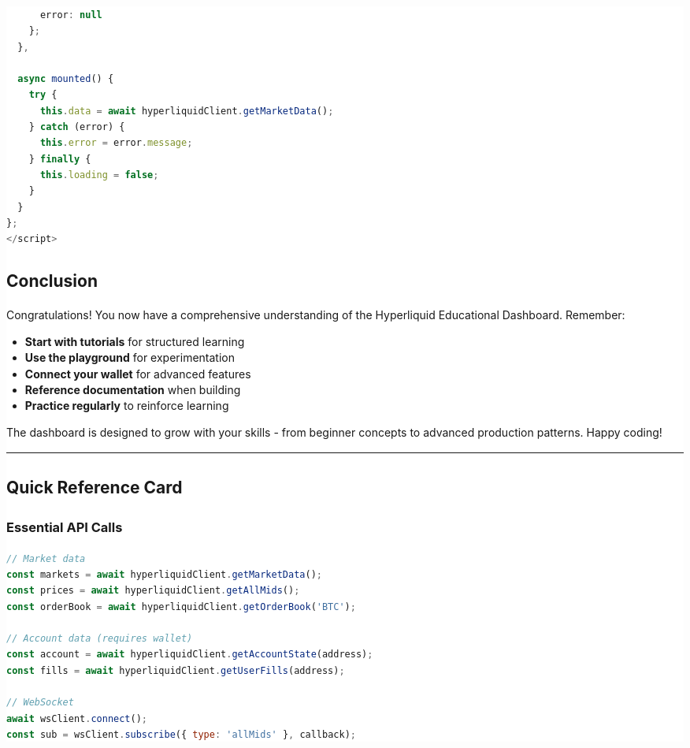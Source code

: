```javascript
      error: null
    };
  },
  
  async mounted() {
    try {
      this.data = await hyperliquidClient.getMarketData();
    } catch (error) {
      this.error = error.message;
    } finally {
      this.loading = false;
    }
  }
};
</script>
```

## Conclusion

Congratulations! You now have a comprehensive understanding of the Hyperliquid Educational Dashboard. Remember:

- **Start with tutorials** for structured learning
- **Use the playground** for experimentation
- **Connect your wallet** for advanced features
- **Reference documentation** when building
- **Practice regularly** to reinforce learning

The dashboard is designed to grow with your skills - from beginner concepts to advanced production patterns. Happy coding!

---

## Quick Reference Card

### Essential API Calls
```javascript
// Market data
const markets = await hyperliquidClient.getMarketData();
const prices = await hyperliquidClient.getAllMids();
const orderBook = await hyperliquidClient.getOrderBook('BTC');

// Account data (requires wallet)
const account = await hyperliquidClient.getAccountState(address);
const fills = await hyperliquidClient.getUserFills(address);

// WebSocket
await wsClient.connect();
const sub = wsClient.subscribe({ type: 'allMids' }, callback);
```
